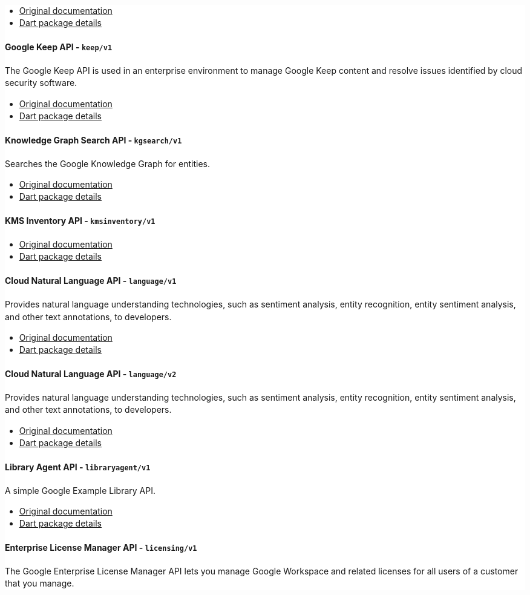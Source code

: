 - [Original documentation](https://cloud.google.com/talent-solution/job-search/docs/)
- [Dart package details](https://pub.dev/documentation/googleapis/13.1.0/jobs/v4/jobs/v4-library.html)

#### Google Keep API - `keep/v1`

The Google Keep API is used in an enterprise environment to manage Google Keep content and resolve issues identified by cloud security software.

- [Original documentation](https://developers.google.com/keep/api)
- [Dart package details](https://pub.dev/documentation/googleapis/13.1.0/keep/v1/keep/v1-library.html)

#### Knowledge Graph Search API - `kgsearch/v1`

Searches the Google Knowledge Graph for entities.

- [Original documentation](https://developers.google.com/knowledge-graph/)
- [Dart package details](https://pub.dev/documentation/googleapis/13.1.0/kgsearch/v1/kgsearch/v1-library.html)

#### KMS Inventory API - `kmsinventory/v1`

- [Original documentation](https://cloud.google.com/kms/)
- [Dart package details](https://pub.dev/documentation/googleapis/13.1.0/kmsinventory/v1/kmsinventory/v1-library.html)

#### Cloud Natural Language API - `language/v1`

Provides natural language understanding technologies, such as sentiment analysis, entity recognition, entity sentiment analysis, and other text annotations, to developers.

- [Original documentation](https://cloud.google.com/natural-language/)
- [Dart package details](https://pub.dev/documentation/googleapis/13.1.0/language/v1/language/v1-library.html)

#### Cloud Natural Language API - `language/v2`

Provides natural language understanding technologies, such as sentiment analysis, entity recognition, entity sentiment analysis, and other text annotations, to developers.

- [Original documentation](https://cloud.google.com/natural-language/)
- [Dart package details](https://pub.dev/documentation/googleapis/13.1.0/language/v2/language/v2-library.html)

#### Library Agent API - `libraryagent/v1`

A simple Google Example Library API.

- [Original documentation](https://cloud.google.com/docs/quota)
- [Dart package details](https://pub.dev/documentation/googleapis/13.1.0/libraryagent/v1/libraryagent/v1-library.html)

#### Enterprise License Manager API - `licensing/v1`

The Google Enterprise License Manager API lets you manage Google Workspace and related licenses for all users of a customer that you manage.
